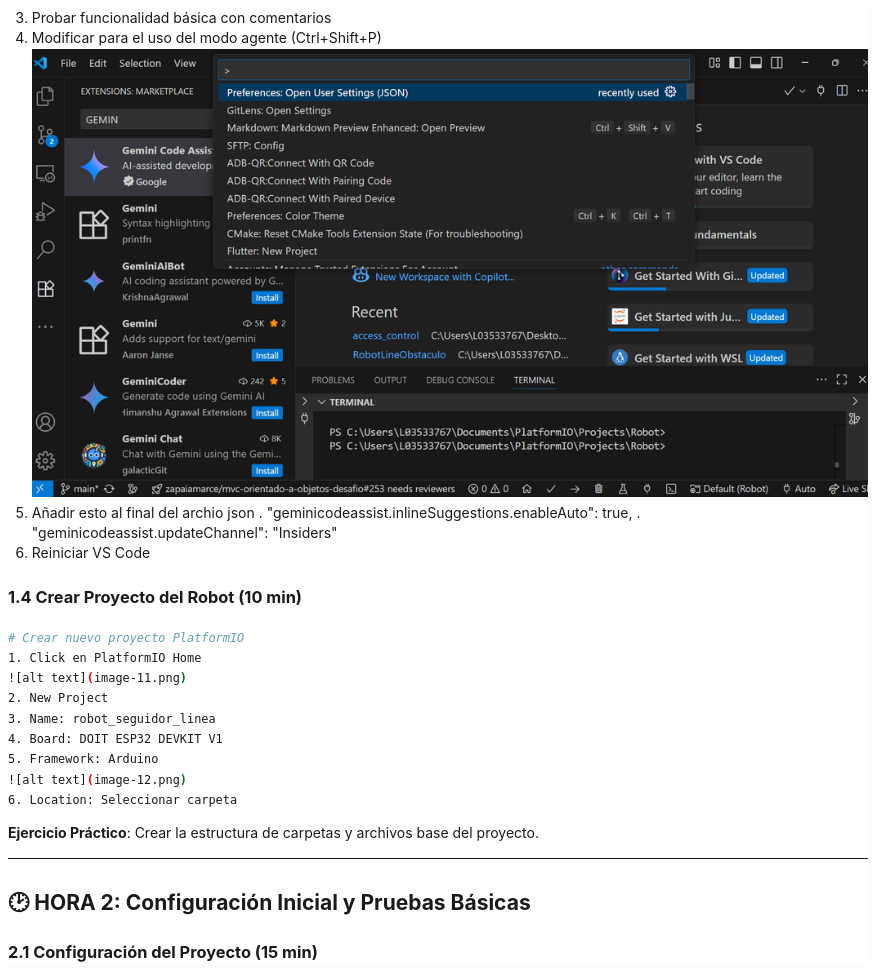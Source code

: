 3. Probar funcionalidad básica con comentarios
4. Modificar para el uso del modo agente (Ctrl+Shift+P)
   ![alt text](image-10.png)
5. Añadir esto al final del archio json
   . "geminicodeassist.inlineSuggestions.enableAuto": true,
   . "geminicodeassist.updateChannel": "Insiders"
6. Reiniciar VS Code

### 1.4 Crear Proyecto del Robot (10 min)

```bash
# Crear nuevo proyecto PlatformIO
1. Click en PlatformIO Home
![alt text](image-11.png)
2. New Project
3. Name: robot_seguidor_linea
4. Board: DOIT ESP32 DEVKIT V1
5. Framework: Arduino
![alt text](image-12.png)
6. Location: Seleccionar carpeta
```

**Ejercicio Práctico**: Crear la estructura de carpetas y archivos base del proyecto.

---

## 🕑 HORA 2: Configuración Inicial y Pruebas Básicas

### 2.1 Configuración del Proyecto (15 min)
